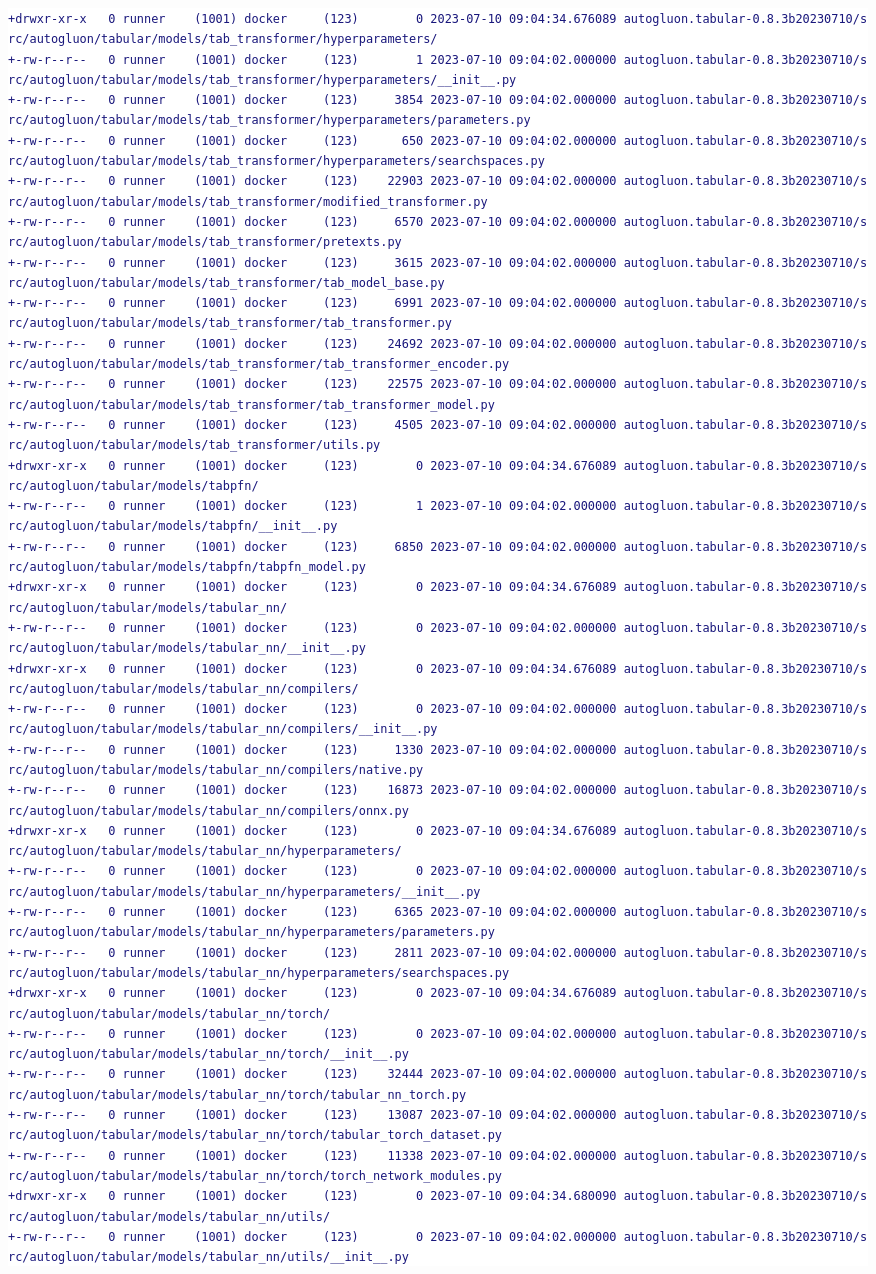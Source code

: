```diff
+drwxr-xr-x   0 runner    (1001) docker     (123)        0 2023-07-10 09:04:34.676089 autogluon.tabular-0.8.3b20230710/src/autogluon/tabular/models/tab_transformer/hyperparameters/
+-rw-r--r--   0 runner    (1001) docker     (123)        1 2023-07-10 09:04:02.000000 autogluon.tabular-0.8.3b20230710/src/autogluon/tabular/models/tab_transformer/hyperparameters/__init__.py
+-rw-r--r--   0 runner    (1001) docker     (123)     3854 2023-07-10 09:04:02.000000 autogluon.tabular-0.8.3b20230710/src/autogluon/tabular/models/tab_transformer/hyperparameters/parameters.py
+-rw-r--r--   0 runner    (1001) docker     (123)      650 2023-07-10 09:04:02.000000 autogluon.tabular-0.8.3b20230710/src/autogluon/tabular/models/tab_transformer/hyperparameters/searchspaces.py
+-rw-r--r--   0 runner    (1001) docker     (123)    22903 2023-07-10 09:04:02.000000 autogluon.tabular-0.8.3b20230710/src/autogluon/tabular/models/tab_transformer/modified_transformer.py
+-rw-r--r--   0 runner    (1001) docker     (123)     6570 2023-07-10 09:04:02.000000 autogluon.tabular-0.8.3b20230710/src/autogluon/tabular/models/tab_transformer/pretexts.py
+-rw-r--r--   0 runner    (1001) docker     (123)     3615 2023-07-10 09:04:02.000000 autogluon.tabular-0.8.3b20230710/src/autogluon/tabular/models/tab_transformer/tab_model_base.py
+-rw-r--r--   0 runner    (1001) docker     (123)     6991 2023-07-10 09:04:02.000000 autogluon.tabular-0.8.3b20230710/src/autogluon/tabular/models/tab_transformer/tab_transformer.py
+-rw-r--r--   0 runner    (1001) docker     (123)    24692 2023-07-10 09:04:02.000000 autogluon.tabular-0.8.3b20230710/src/autogluon/tabular/models/tab_transformer/tab_transformer_encoder.py
+-rw-r--r--   0 runner    (1001) docker     (123)    22575 2023-07-10 09:04:02.000000 autogluon.tabular-0.8.3b20230710/src/autogluon/tabular/models/tab_transformer/tab_transformer_model.py
+-rw-r--r--   0 runner    (1001) docker     (123)     4505 2023-07-10 09:04:02.000000 autogluon.tabular-0.8.3b20230710/src/autogluon/tabular/models/tab_transformer/utils.py
+drwxr-xr-x   0 runner    (1001) docker     (123)        0 2023-07-10 09:04:34.676089 autogluon.tabular-0.8.3b20230710/src/autogluon/tabular/models/tabpfn/
+-rw-r--r--   0 runner    (1001) docker     (123)        1 2023-07-10 09:04:02.000000 autogluon.tabular-0.8.3b20230710/src/autogluon/tabular/models/tabpfn/__init__.py
+-rw-r--r--   0 runner    (1001) docker     (123)     6850 2023-07-10 09:04:02.000000 autogluon.tabular-0.8.3b20230710/src/autogluon/tabular/models/tabpfn/tabpfn_model.py
+drwxr-xr-x   0 runner    (1001) docker     (123)        0 2023-07-10 09:04:34.676089 autogluon.tabular-0.8.3b20230710/src/autogluon/tabular/models/tabular_nn/
+-rw-r--r--   0 runner    (1001) docker     (123)        0 2023-07-10 09:04:02.000000 autogluon.tabular-0.8.3b20230710/src/autogluon/tabular/models/tabular_nn/__init__.py
+drwxr-xr-x   0 runner    (1001) docker     (123)        0 2023-07-10 09:04:34.676089 autogluon.tabular-0.8.3b20230710/src/autogluon/tabular/models/tabular_nn/compilers/
+-rw-r--r--   0 runner    (1001) docker     (123)        0 2023-07-10 09:04:02.000000 autogluon.tabular-0.8.3b20230710/src/autogluon/tabular/models/tabular_nn/compilers/__init__.py
+-rw-r--r--   0 runner    (1001) docker     (123)     1330 2023-07-10 09:04:02.000000 autogluon.tabular-0.8.3b20230710/src/autogluon/tabular/models/tabular_nn/compilers/native.py
+-rw-r--r--   0 runner    (1001) docker     (123)    16873 2023-07-10 09:04:02.000000 autogluon.tabular-0.8.3b20230710/src/autogluon/tabular/models/tabular_nn/compilers/onnx.py
+drwxr-xr-x   0 runner    (1001) docker     (123)        0 2023-07-10 09:04:34.676089 autogluon.tabular-0.8.3b20230710/src/autogluon/tabular/models/tabular_nn/hyperparameters/
+-rw-r--r--   0 runner    (1001) docker     (123)        0 2023-07-10 09:04:02.000000 autogluon.tabular-0.8.3b20230710/src/autogluon/tabular/models/tabular_nn/hyperparameters/__init__.py
+-rw-r--r--   0 runner    (1001) docker     (123)     6365 2023-07-10 09:04:02.000000 autogluon.tabular-0.8.3b20230710/src/autogluon/tabular/models/tabular_nn/hyperparameters/parameters.py
+-rw-r--r--   0 runner    (1001) docker     (123)     2811 2023-07-10 09:04:02.000000 autogluon.tabular-0.8.3b20230710/src/autogluon/tabular/models/tabular_nn/hyperparameters/searchspaces.py
+drwxr-xr-x   0 runner    (1001) docker     (123)        0 2023-07-10 09:04:34.676089 autogluon.tabular-0.8.3b20230710/src/autogluon/tabular/models/tabular_nn/torch/
+-rw-r--r--   0 runner    (1001) docker     (123)        0 2023-07-10 09:04:02.000000 autogluon.tabular-0.8.3b20230710/src/autogluon/tabular/models/tabular_nn/torch/__init__.py
+-rw-r--r--   0 runner    (1001) docker     (123)    32444 2023-07-10 09:04:02.000000 autogluon.tabular-0.8.3b20230710/src/autogluon/tabular/models/tabular_nn/torch/tabular_nn_torch.py
+-rw-r--r--   0 runner    (1001) docker     (123)    13087 2023-07-10 09:04:02.000000 autogluon.tabular-0.8.3b20230710/src/autogluon/tabular/models/tabular_nn/torch/tabular_torch_dataset.py
+-rw-r--r--   0 runner    (1001) docker     (123)    11338 2023-07-10 09:04:02.000000 autogluon.tabular-0.8.3b20230710/src/autogluon/tabular/models/tabular_nn/torch/torch_network_modules.py
+drwxr-xr-x   0 runner    (1001) docker     (123)        0 2023-07-10 09:04:34.680090 autogluon.tabular-0.8.3b20230710/src/autogluon/tabular/models/tabular_nn/utils/
+-rw-r--r--   0 runner    (1001) docker     (123)        0 2023-07-10 09:04:02.000000 autogluon.tabular-0.8.3b20230710/src/autogluon/tabular/models/tabular_nn/utils/__init__.py
```